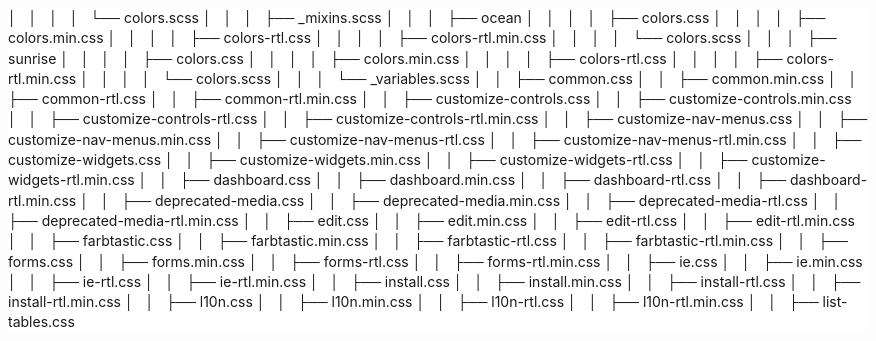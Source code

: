 │   │   │   │   └── colors.scss
│   │   │   ├── _mixins.scss
│   │   │   ├── ocean
│   │   │   │   ├── colors.css
│   │   │   │   ├── colors.min.css
│   │   │   │   ├── colors-rtl.css
│   │   │   │   ├── colors-rtl.min.css
│   │   │   │   └── colors.scss
│   │   │   ├── sunrise
│   │   │   │   ├── colors.css
│   │   │   │   ├── colors.min.css
│   │   │   │   ├── colors-rtl.css
│   │   │   │   ├── colors-rtl.min.css
│   │   │   │   └── colors.scss
│   │   │   └── _variables.scss
│   │   ├── common.css
│   │   ├── common.min.css
│   │   ├── common-rtl.css
│   │   ├── common-rtl.min.css
│   │   ├── customize-controls.css
│   │   ├── customize-controls.min.css
│   │   ├── customize-controls-rtl.css
│   │   ├── customize-controls-rtl.min.css
│   │   ├── customize-nav-menus.css
│   │   ├── customize-nav-menus.min.css
│   │   ├── customize-nav-menus-rtl.css
│   │   ├── customize-nav-menus-rtl.min.css
│   │   ├── customize-widgets.css
│   │   ├── customize-widgets.min.css
│   │   ├── customize-widgets-rtl.css
│   │   ├── customize-widgets-rtl.min.css
│   │   ├── dashboard.css
│   │   ├── dashboard.min.css
│   │   ├── dashboard-rtl.css
│   │   ├── dashboard-rtl.min.css
│   │   ├── deprecated-media.css
│   │   ├── deprecated-media.min.css
│   │   ├── deprecated-media-rtl.css
│   │   ├── deprecated-media-rtl.min.css
│   │   ├── edit.css
│   │   ├── edit.min.css
│   │   ├── edit-rtl.css
│   │   ├── edit-rtl.min.css
│   │   ├── farbtastic.css
│   │   ├── farbtastic.min.css
│   │   ├── farbtastic-rtl.css
│   │   ├── farbtastic-rtl.min.css
│   │   ├── forms.css
│   │   ├── forms.min.css
│   │   ├── forms-rtl.css
│   │   ├── forms-rtl.min.css
│   │   ├── ie.css
│   │   ├── ie.min.css
│   │   ├── ie-rtl.css
│   │   ├── ie-rtl.min.css
│   │   ├── install.css
│   │   ├── install.min.css
│   │   ├── install-rtl.css
│   │   ├── install-rtl.min.css
│   │   ├── l10n.css
│   │   ├── l10n.min.css
│   │   ├── l10n-rtl.css
│   │   ├── l10n-rtl.min.css
│   │   ├── list-tables.css